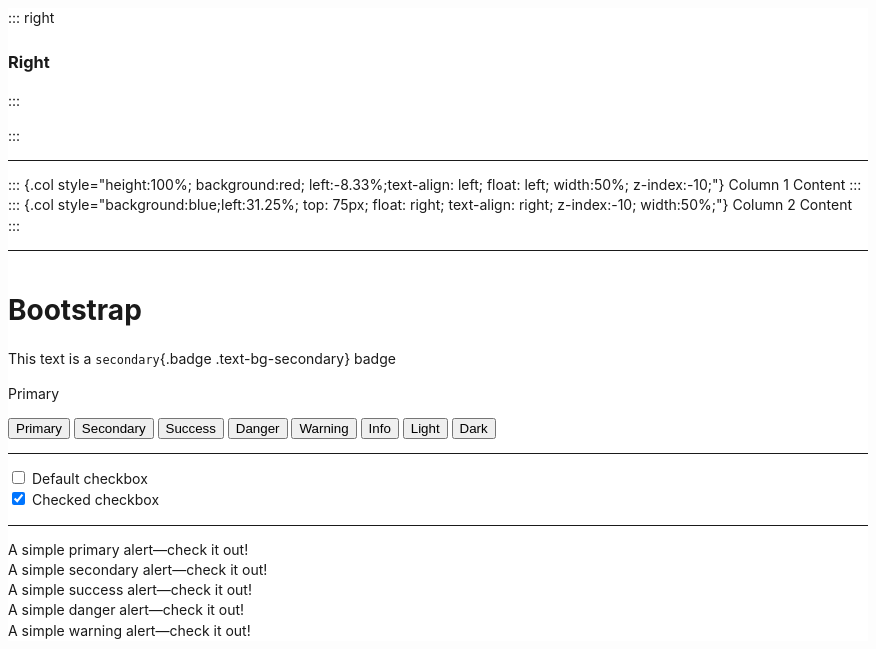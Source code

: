 ::: right
### Right
:::

:::

---

::: {.col style="height:100%; background:red; left:-8.33%;text-align: left; float: left; width:50%; z-index:-10;"}
Column 1 Content
:::
::: {.col style="background:blue;left:31.25%; top: 75px;  float: right;  text-align: right;  z-index:-10;  width:50%;"}
Column 2 Content
:::


---

# Bootstrap

This text is a `secondary`{.badge .text-bg-secondary} badge

<span class="badge text-bg-primary">Primary</span>

<button type="button" class="btn btn-primary">Primary</button>
<button type="button" class="btn btn-secondary">Secondary</button>
<button type="button" class="btn btn-success">Success</button>
<button type="button" class="btn btn-danger">Danger</button>
<button type="button" class="btn btn-warning">Warning</button>
<button type="button" class="btn btn-info">Info</button>
<button type="button" class="btn btn-light">Light</button>
<button type="button" class="btn btn-dark">Dark</button>

---

<div class="form-check">
  <input class="form-check-input" type="checkbox" value="" id="flexCheckDefault">
  <label class="form-check-label" for="flexCheckDefault">
    Default checkbox
  </label>
</div>
<div class="form-check">
  <input class="form-check-input" type="checkbox" value="" id="flexCheckChecked" checked>
  <label class="form-check-label" for="flexCheckChecked">
    Checked checkbox
  </label>
</div>

---

<div class="alert alert-primary" role="alert">
  A simple primary alert—check it out!
</div>
<div class="alert alert-secondary" role="alert">
  A simple secondary alert—check it out!
</div>
<div class="alert alert-success" role="alert">
  A simple success alert—check it out!
</div>
<div class="alert alert-danger" role="alert">
  A simple danger alert—check it out!
</div>
<div class="alert alert-warning" role="alert">
  A simple warning alert—check it out!